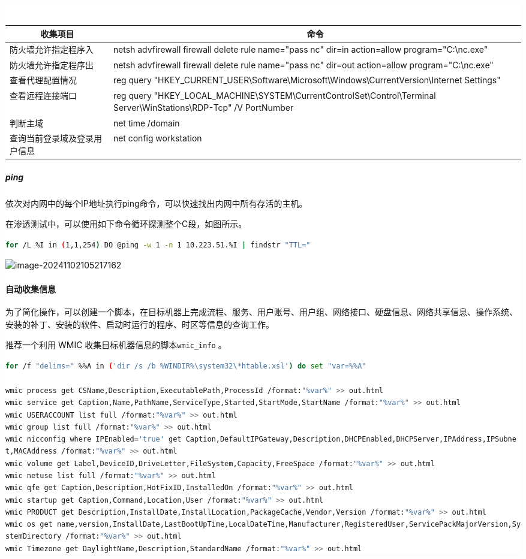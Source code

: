 ​	

| **收集项目**                 | **命令**                                                     |
| ---------------------------- | ------------------------------------------------------------ |
| 防火墙允许指定程序入         | netsh advfirewall firewall delete rule name="pass nc" dir=in action=allow program="C:\nc.exe" |
| 防火墙允许指定程序出         | netsh advfirewall firewall delete rule name="pass nc" dir=out action=allow program="C:\nc.exe" |
| 查看代理配置情况             | reg query "HKEY_CURRENT_USER\Software\Microsoft\Windows\CurrentVersion\Internet Settings" |
| 查看远程连接端口             | reg query "HKEY_LOCAL_MACHINE\SYSTEM\CurrentControlSet\Control\Terminal Server\WinStations\RDP-Tcp" /V PortNumber |
| 判断主域                     | net time /domain                                             |
| 查询当前登录域及登录用户信息 | net config workstation                                       |



##### ping

依次对内网中的每个IP地址执行ping命令，可以快速找出内网中所有存活的主机。

在渗透测试中，可以使用如下命令循环探测整个C段，如图所示。

```bash
for /L %I in (1,1,254) DO @ping -w 1 -n 1 10.223.51.%I | findstr "TTL="
```

![image-20241102105217162](https://image.201068.xyz/assets/9.域环境搭建/image-20241102105217162.png)

#### 自动收集信息

为了简化操作，可以创建一个脚本，在目标机器上完成流程、服务、用户账号、用户组、网络接口、硬盘信息、网络共享信息、操作系统、安装的补丁、安装的软件、启动时运行的程序、时区等信息的查询工作。

推荐一个利用 WMIC 收集目标机器信息的脚本`wmic_info` 。

```bash
for /f "delims=" %%A in ('dir /s /b %WINDIR%\system32\*htable.xsl') do set "var=%%A"

wmic process get CSName,Description,ExecutablePath,ProcessId /format:"%var%" >> out.html
wmic service get Caption,Name,PathName,ServiceType,Started,StartMode,StartName /format:"%var%" >> out.html
wmic USERACCOUNT list full /format:"%var%" >> out.html
wmic group list full /format:"%var%" >> out.html
wmic nicconfig where IPEnabled='true' get Caption,DefaultIPGateway,Description,DHCPEnabled,DHCPServer,IPAddress,IPSubnet,MACAddress /format:"%var%" >> out.html
wmic volume get Label,DeviceID,DriveLetter,FileSystem,Capacity,FreeSpace /format:"%var%" >> out.html
wmic netuse list full /format:"%var%" >> out.html
wmic qfe get Caption,Description,HotFixID,InstalledOn /format:"%var%" >> out.html
wmic startup get Caption,Command,Location,User /format:"%var%" >> out.html
wmic PRODUCT get Description,InstallDate,InstallLocation,PackageCache,Vendor,Version /format:"%var%" >> out.html
wmic os get name,version,InstallDate,LastBootUpTime,LocalDateTime,Manufacturer,RegisteredUser,ServicePackMajorVersion,SystemDirectory /format:"%var%" >> out.html
wmic Timezone get DaylightName,Description,StandardName /format:"%var%" >> out.html
```
